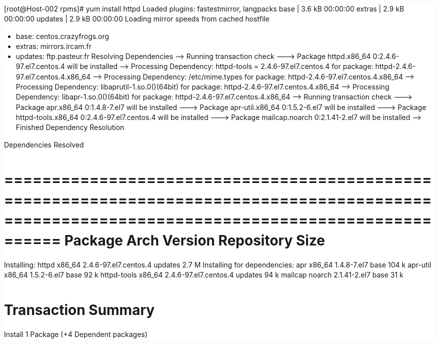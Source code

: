 
[root@Host-002 rpms]# yum install httpd
Loaded plugins: fastestmirror, langpacks
base                                                                                                                  | 3.6 kB  00:00:00
extras                                                                                                                | 2.9 kB  00:00:00
updates                                                                                                               | 2.9 kB  00:00:00
Loading mirror speeds from cached hostfile
 * base: centos.crazyfrogs.org
 * extras: mirrors.ircam.fr
 * updates: ftp.pasteur.fr
Resolving Dependencies
--> Running transaction check
---> Package httpd.x86_64 0:2.4.6-97.el7.centos.4 will be installed
--> Processing Dependency: httpd-tools = 2.4.6-97.el7.centos.4 for package: httpd-2.4.6-97.el7.centos.4.x86_64
--> Processing Dependency: /etc/mime.types for package: httpd-2.4.6-97.el7.centos.4.x86_64
--> Processing Dependency: libaprutil-1.so.0()(64bit) for package: httpd-2.4.6-97.el7.centos.4.x86_64
--> Processing Dependency: libapr-1.so.0()(64bit) for package: httpd-2.4.6-97.el7.centos.4.x86_64
--> Running transaction check
---> Package apr.x86_64 0:1.4.8-7.el7 will be installed
---> Package apr-util.x86_64 0:1.5.2-6.el7 will be installed
---> Package httpd-tools.x86_64 0:2.4.6-97.el7.centos.4 will be installed
---> Package mailcap.noarch 0:2.1.41-2.el7 will be installed
--> Finished Dependency Resolution

Dependencies Resolved

=============================================================================================================================================
 Package                          Arch                        Version                                     Repository                    Size
=============================================================================================================================================
Installing:
 httpd                            x86_64                      2.4.6-97.el7.centos.4                       updates                      2.7 M
Installing for dependencies:
 apr                              x86_64                      1.4.8-7.el7                                 base                         104 k
 apr-util                         x86_64                      1.5.2-6.el7                                 base                          92 k
 httpd-tools                      x86_64                      2.4.6-97.el7.centos.4                       updates                       94 k
 mailcap                          noarch                      2.1.41-2.el7                                base                          31 k

Transaction Summary
=============================================================================================================================================
Install  1 Package (+4 Dependent packages)
